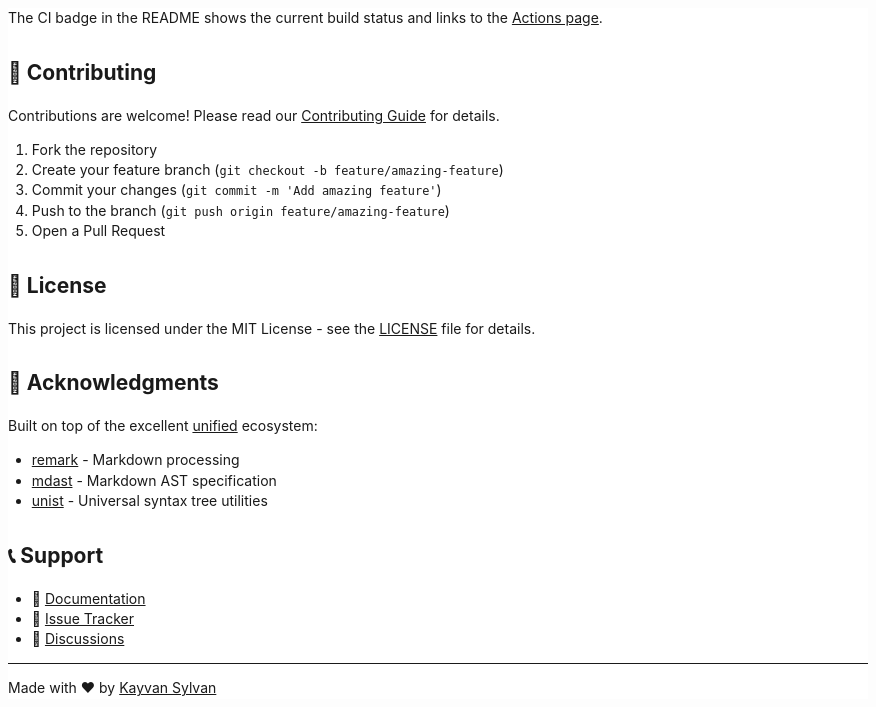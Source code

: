 The CI badge in the README shows the current build status and links to the [Actions page](https://github.com/ksylvan/markdown-tree-parser/actions).

## 🤝 Contributing

Contributions are welcome! Please read our [Contributing Guide](CONTRIBUTING.md) for details.

1. Fork the repository
2. Create your feature branch (`git checkout -b feature/amazing-feature`)
3. Commit your changes (`git commit -m 'Add amazing feature'`)
4. Push to the branch (`git push origin feature/amazing-feature`)
5. Open a Pull Request

## 📄 License

This project is licensed under the MIT License - see the [LICENSE](LICENSE) file for details.

## 🙏 Acknowledgments

Built on top of the excellent [unified](https://unifiedjs.com/) ecosystem:

- [remark](https://github.com/remarkjs/remark) - Markdown processing
- [mdast](https://github.com/syntax-tree/mdast) - Markdown AST specification
- [unist](https://github.com/syntax-tree/unist) - Universal syntax tree utilities

## 📞 Support

- 📖 [Documentation](https://github.com/ksylvan/markdown-tree-parser#readme)
- 🐛 [Issue Tracker](https://github.com/ksylvan/markdown-tree-parser/issues)
- 💬 [Discussions](https://github.com/ksylvan/markdown-tree-parser/discussions)

---

Made with ❤️ by [Kayvan Sylvan](https://github.com/ksylvan)
